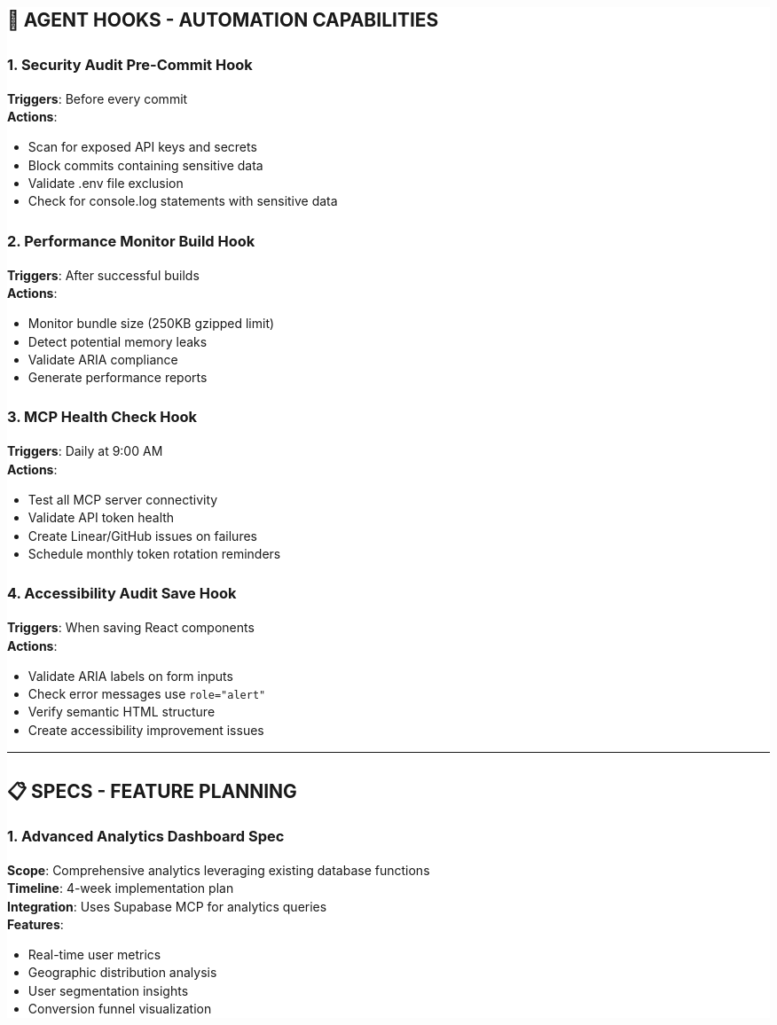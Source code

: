 
## 🎯 **AGENT HOOKS - AUTOMATION CAPABILITIES**

### **1. Security Audit Pre-Commit Hook**
**Triggers**: Before every commit  
**Actions**:
- Scan for exposed API keys and secrets
- Block commits containing sensitive data
- Validate .env file exclusion
- Check for console.log statements with sensitive data

### **2. Performance Monitor Build Hook**
**Triggers**: After successful builds  
**Actions**:
- Monitor bundle size (250KB gzipped limit)
- Detect potential memory leaks
- Validate ARIA compliance
- Generate performance reports

### **3. MCP Health Check Hook**
**Triggers**: Daily at 9:00 AM  
**Actions**:
- Test all MCP server connectivity
- Validate API token health
- Create Linear/GitHub issues on failures
- Schedule monthly token rotation reminders

### **4. Accessibility Audit Save Hook**
**Triggers**: When saving React components  
**Actions**:
- Validate ARIA labels on form inputs
- Check error messages use `role="alert"`
- Verify semantic HTML structure
- Create accessibility improvement issues

---

## 📋 **SPECS - FEATURE PLANNING**

### **1. Advanced Analytics Dashboard Spec**
**Scope**: Comprehensive analytics leveraging existing database functions  
**Timeline**: 4-week implementation plan  
**Integration**: Uses Supabase MCP for analytics queries  
**Features**:
- Real-time user metrics
- Geographic distribution analysis
- User segmentation insights
- Conversion funnel visualization
